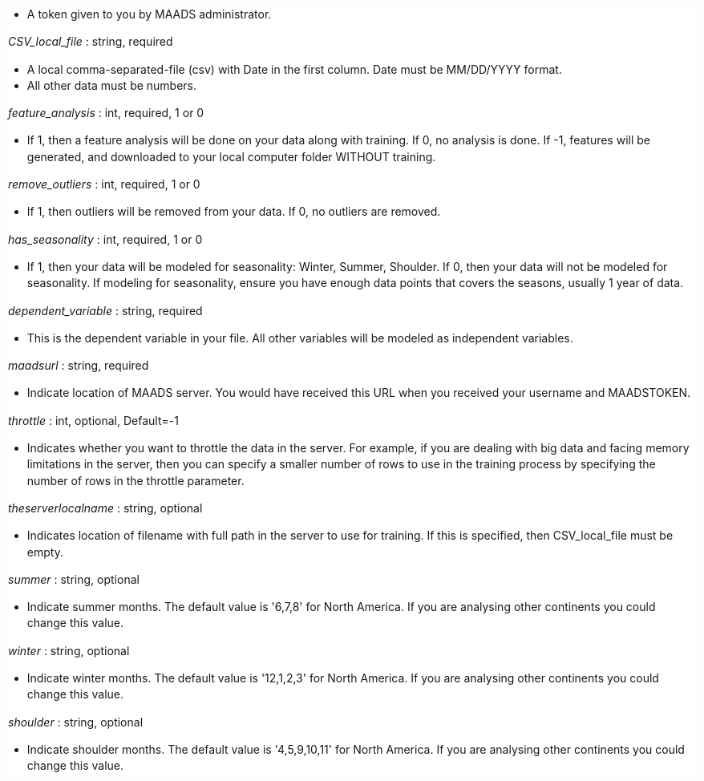 - A token given to you by MAADS administrator.

*CSV_local_file* : string, required

- A local comma-separated-file (csv) with Date in the first column.  Date must be MM/DD/YYYY format.  
- All other data must be numbers.

*feature_analysis* : int, required, 1 or 0

- If 1, then a feature analysis will be done on your data along with training.  If 0, no analysis is done. If -1, features will be generated, and downloaded to your local computer folder WITHOUT training.
    
*remove_outliers* : int, required, 1 or 0

- If 1, then outliers will be removed from your data.  If 0, no outliers are removed.

*has_seasonality* : int, required, 1 or 0
      
- If 1, then your data will be modeled for seasonality: Winter, Summer, Shoulder. If 0, then your data will 
  not be modeled for seasonality.  If modeling for seasonality, ensure you have enough data points that 
  covers the seasons, usually 1 year of data.

*dependent_variable* : string, required
       
- This is the dependent variable in your file.  All other variables will be modeled as independent variables.
       
*maadsurl* : string, required
       
- Indicate location of MAADS server.  You would have received this URL when you received your username and MAADSTOKEN. 

*throttle* : int, optional, Default=-1
       
- Indicates whether you want to throttle the data in the server. For example, if you are dealing with big data and facing memory limitations in the 
  server, then you can specify a smaller number of rows to use in the training process by specifying the number of rows in the throttle parameter.  

*theserverlocalname* : string, optional
       
- Indicates location of filename with full path in the server to use for training.  If this is specified, then CSV_local_file must be empty.

*summer* : string, optional

- Indicate summer months.  The default value is '6,7,8' for North America.  If you are analysing other continents you could change this value. 

*winter* : string, optional

- Indicate winter months.  The default value is '12,1,2,3' for North America.  If you are analysing other continents you could change this value. 

*shoulder* : string, optional

- Indicate shoulder months.  The default value is '4,5,9,10,11' for North America.  If you are analysing other continents you could change this value. 
